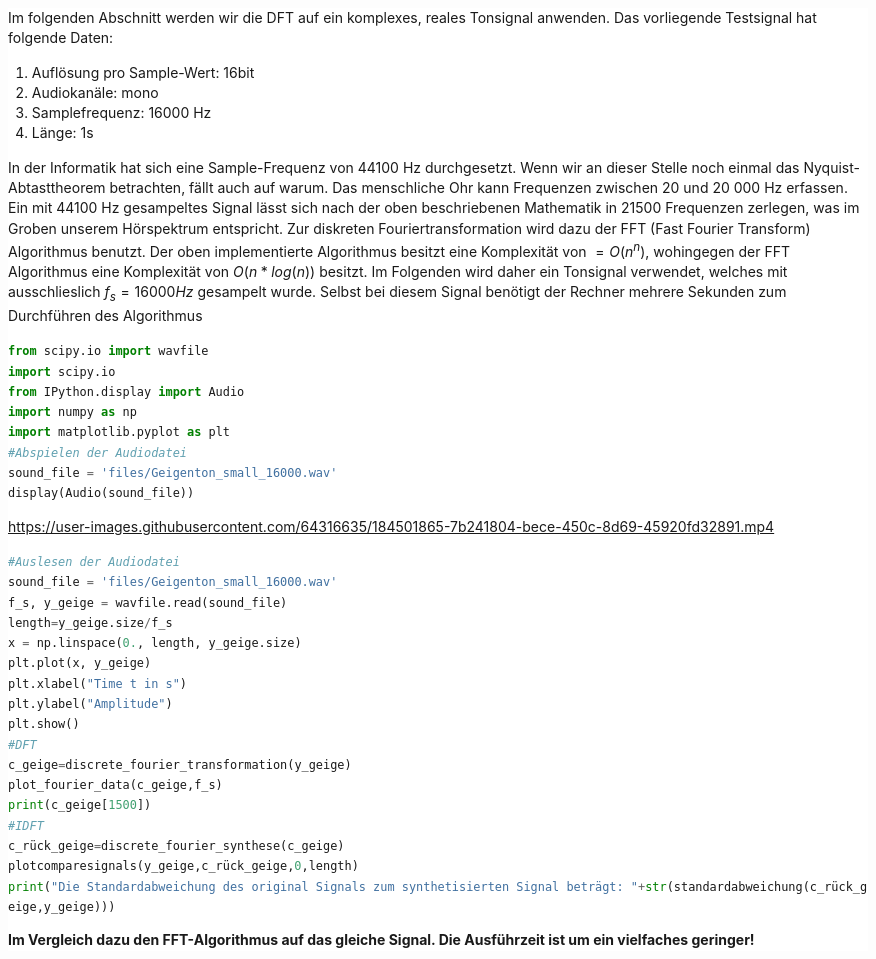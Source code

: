 Im folgenden Abschnitt werden wir die DFT auf ein komplexes, reales Tonsignal anwenden.
Das vorliegende Testsignal hat folgende Daten:

1. Auflösung pro Sample-Wert: 16bit
2. Audiokanäle: mono
3. Samplefrequenz: 16000 Hz
4. Länge: 1s

In der Informatik hat sich eine Sample-Frequenz von 44100 Hz durchgesetzt. Wenn wir an dieser Stelle noch einmal das Nyquist-Abtasttheorem betrachten, fällt auch auf warum. Das menschliche Ohr kann Frequenzen zwischen 20 und 20 000 Hz erfassen. Ein mit 44100 Hz gesampeltes Signal lässt sich nach der oben beschriebenen Mathematik in 21500 Frequenzen zerlegen, was im Groben unserem Hörspektrum entspricht. Zur diskreten Fouriertransformation wird dazu der FFT (Fast Fourier Transform) Algorithmus benutzt. Der oben implementierte Algorithmus besitzt eine Komplexität von $=O(n^n)$, wohingegen der FFT Algorithmus eine Komplexität von $O(n*log(n))$ besitzt. Im Folgenden wird daher ein Tonsignal verwendet, welches mit ausschlieslich $f_s=16000 Hz$ gesampelt wurde. Selbst bei diesem Signal benötigt der Rechner mehrere Sekunden zum Durchführen des Algorithmus

```python
from scipy.io import wavfile
import scipy.io
from IPython.display import Audio
import numpy as np
import matplotlib.pyplot as plt
#Abspielen der Audiodatei
sound_file = 'files/Geigenton_small_16000.wav'
display(Audio(sound_file))
```

https://user-images.githubusercontent.com/64316635/184501865-7b241804-bece-450c-8d69-45920fd32891.mp4


```python
#Auslesen der Audiodatei
sound_file = 'files/Geigenton_small_16000.wav'
f_s, y_geige = wavfile.read(sound_file)
length=y_geige.size/f_s
x = np.linspace(0., length, y_geige.size)
plt.plot(x, y_geige)
plt.xlabel("Time t in s")
plt.ylabel("Amplitude")
plt.show()
#DFT
c_geige=discrete_fourier_transformation(y_geige)
plot_fourier_data(c_geige,f_s)
print(c_geige[1500])
#IDFT
c_rück_geige=discrete_fourier_synthese(c_geige)
plotcomparesignals(y_geige,c_rück_geige,0,length)
print("Die Standardabweichung des original Signals zum synthetisierten Signal beträgt: "+str(standardabweichung(c_rück_geige,y_geige)))
```
<strong>Im Vergleich dazu den FFT-Algorithmus auf das gleiche Signal. Die Ausführzeit ist um ein vielfaches geringer!</strong>

